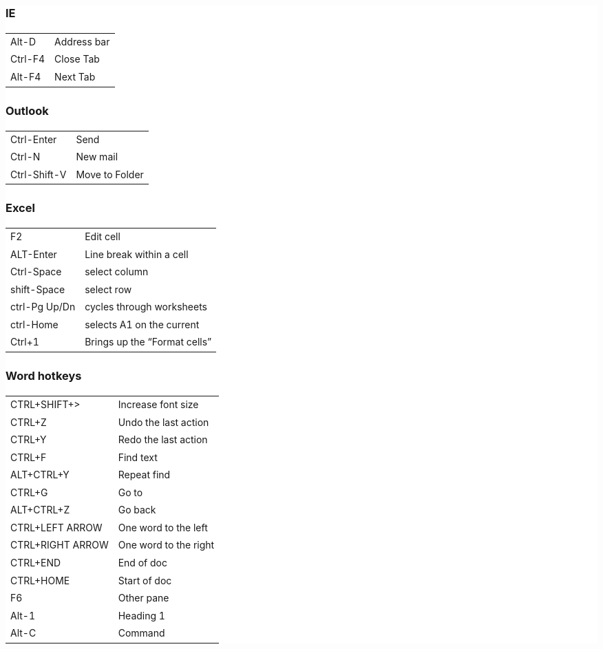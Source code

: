 ### IE

|     |                 |
| --- | ---             |
| Alt-D | Address bar |
| Ctrl-F4 | Close Tab |
| Alt-F4 | Next Tab |


### Outlook
|     |                 |
| --- | ---             |
| Ctrl-Enter | Send |
| Ctrl-N | New mail |
| Ctrl-Shift-V | Move to Folder |

### Excel
|     |                 |
| --- | ---             |
| F2  | Edit cell |
| ALT-Enter | Line break within a cell |
| Ctrl-Space | select column |
| shift-Space | select row |
| ctrl-Pg Up/Dn | cycles through worksheets |
| ctrl-Home | selects A1 on the current  |
| Ctrl+1 | Brings up the “Format cells”  |

### Word hotkeys
|     |                 |
| --- | ---             |
| CTRL+SHIFT+>  | Increase font size  |
| CTRL+Z  | Undo the last action  |
| CTRL+Y  | Redo the last action  |
| CTRL+F  | Find text |
| ALT+CTRL+Y  | Repeat find  |
| CTRL+G  | Go to |
| ALT+CTRL+Z  | Go back  |
| CTRL+LEFT ARROW  | One word to the left  |
| CTRL+RIGHT ARROW  | One word to the right  |
| CTRL+END  | End of doc |
| CTRL+HOME  | Start of doc |
| F6 | Other pane |
| Alt-1 | Heading 1 |
| Alt-C | Command |